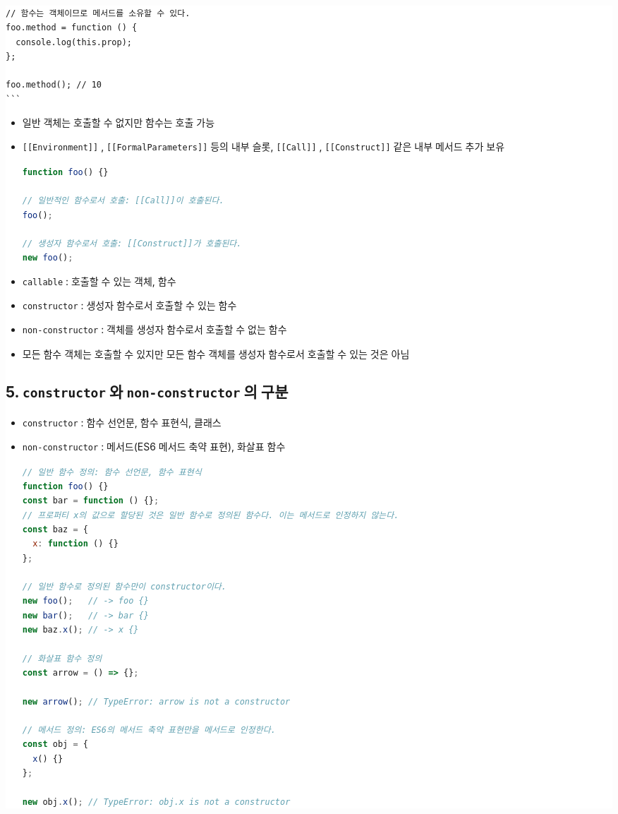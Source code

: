     // 함수는 객체이므로 메서드를 소유할 수 있다.
    foo.method = function () {
      console.log(this.prop);
    };
    
    foo.method(); // 10
    ```
    
- 일반 객체는 호출할 수 없지만 함수는 호출 가능
- `[[Environment]]` , `[[FormalParameters]]` 등의 내부 슬롯, `[[Call]]` , `[[Construct]]` 같은 내부 메서드 추가 보유
    
    ```jsx
    function foo() {}
    
    // 일반적인 함수로서 호출: [[Call]]이 호출된다.
    foo();
    
    // 생성자 함수로서 호출: [[Construct]]가 호출된다.
    new foo();
    ```
    
- `callable` : 호출할 수 있는 객체, 함수
- `constructor` : 생성자 함수로서 호출할 수 있는 함수
- `non-constructor` : 객체를 생성자 함수로서 호출할 수 없는 함수
- 모든 함수 객체는 호출할 수 있지만 모든 함수 객체를 생성자 함수로서 호출할 수 있는 것은 아님

## 5. `constructor` 와 `non-constructor` 의 구분

- `constructor` : 함수 선언문, 함수 표현식, 클래스
- `non-constructor` : 메서드(ES6 메서드 축약 표현), 화살표 함수
    
    ```jsx
    // 일반 함수 정의: 함수 선언문, 함수 표현식
    function foo() {}
    const bar = function () {};
    // 프로퍼티 x의 값으로 할당된 것은 일반 함수로 정의된 함수다. 이는 메서드로 인정하지 않는다.
    const baz = {
      x: function () {}
    };
    
    // 일반 함수로 정의된 함수만이 constructor이다.
    new foo();   // -> foo {}
    new bar();   // -> bar {}
    new baz.x(); // -> x {}
    
    // 화살표 함수 정의
    const arrow = () => {};
    
    new arrow(); // TypeError: arrow is not a constructor
    
    // 메서드 정의: ES6의 메서드 축약 표현만을 메서드로 인정한다.
    const obj = {
      x() {}
    };
    
    new obj.x(); // TypeError: obj.x is not a constructor
    ```
    